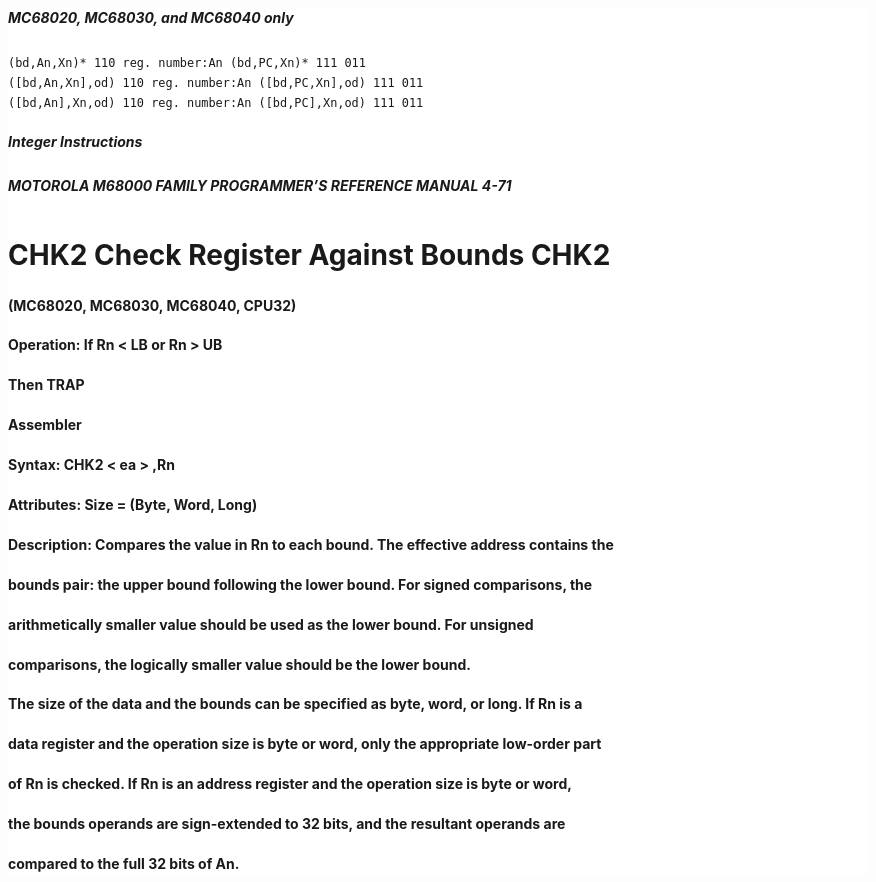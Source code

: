 ##### MC68020, MC68030, and MC68040 only

```
(bd,An,Xn)* 110 reg. number:An (bd,PC,Xn)* 111 011
([bd,An,Xn],od) 110 reg. number:An ([bd,PC,Xn],od) 111 011
([bd,An],Xn,od) 110 reg. number:An ([bd,PC],Xn,od) 111 011
```

##### Integer Instructions

##### MOTOROLA M68000 FAMILY PROGRAMMER’S REFERENCE MANUAL 4-71

# CHK2 Check Register Against Bounds CHK2

#### (MC68020, MC68030, MC68040, CPU32)

#### Operation: If Rn < LB or Rn > UB

#### Then TRAP

#### Assembler

#### Syntax: CHK2 < ea > ,Rn

#### Attributes: Size = (Byte, Word, Long)

#### Description: Compares the value in Rn to each bound. The effective address contains the

#### bounds pair: the upper bound following the lower bound. For signed comparisons, the

#### arithmetically smaller value should be used as the lower bound. For unsigned

#### comparisons, the logically smaller value should be the lower bound.

#### The size of the data and the bounds can be specified as byte, word, or long. If Rn is a

#### data register and the operation size is byte or word, only the appropriate low-order part

#### of Rn is checked. If Rn is an address register and the operation size is byte or word,

#### the bounds operands are sign-extended to 32 bits, and the resultant operands are

#### compared to the full 32 bits of An.
